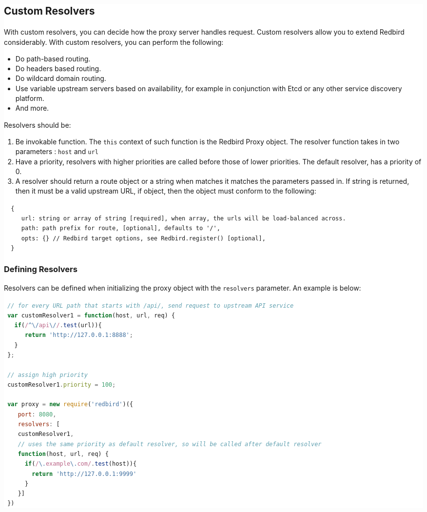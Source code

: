 ## Custom Resolvers

With custom resolvers, you can decide how the proxy server handles request. Custom resolvers allow you to extend Redbird considerably. With custom resolvers, you can perform the following:

- Do path-based routing.
- Do headers based routing.
- Do wildcard domain routing.
- Use variable upstream servers based on availability, for example in conjunction with Etcd or any other service discovery platform.
- And more.

Resolvers should be:

  1. Be invokable function. The `this` context of such function is the Redbird Proxy object. The resolver function takes in two parameters : `host` and `url`
  2. Have a priority, resolvers with higher priorities are called before those of lower priorities. The default resolver, has a priority of 0.
  3. A resolver should return a route object or a string when matches it matches the parameters passed in. If string is returned, then it must be a valid upstream URL, if object, then the object must conform to the following:

```
  {
     url: string or array of string [required], when array, the urls will be load-balanced across.
     path: path prefix for route, [optional], defaults to '/',
     opts: {} // Redbird target options, see Redbird.register() [optional],
  }
```

### Defining Resolvers

Resolvers can be defined when initializing the proxy object with the `resolvers` parameter. An example is below:

```javascript
 // for every URL path that starts with /api/, send request to upstream API service
 var customResolver1 = function(host, url, req) {
   if(/^\/api\//.test(url)){
      return 'http://127.0.0.1:8888';
   }
 };

 // assign high priority
 customResolver1.priority = 100;

 var proxy = new require('redbird')({
    port: 8080,
    resolvers: [
    customResolver1,
    // uses the same priority as default resolver, so will be called after default resolver
    function(host, url, req) {
      if(/\.example\.com/.test(host)){
        return 'http://127.0.0.1:9999'
      }
    }]
 })

```
